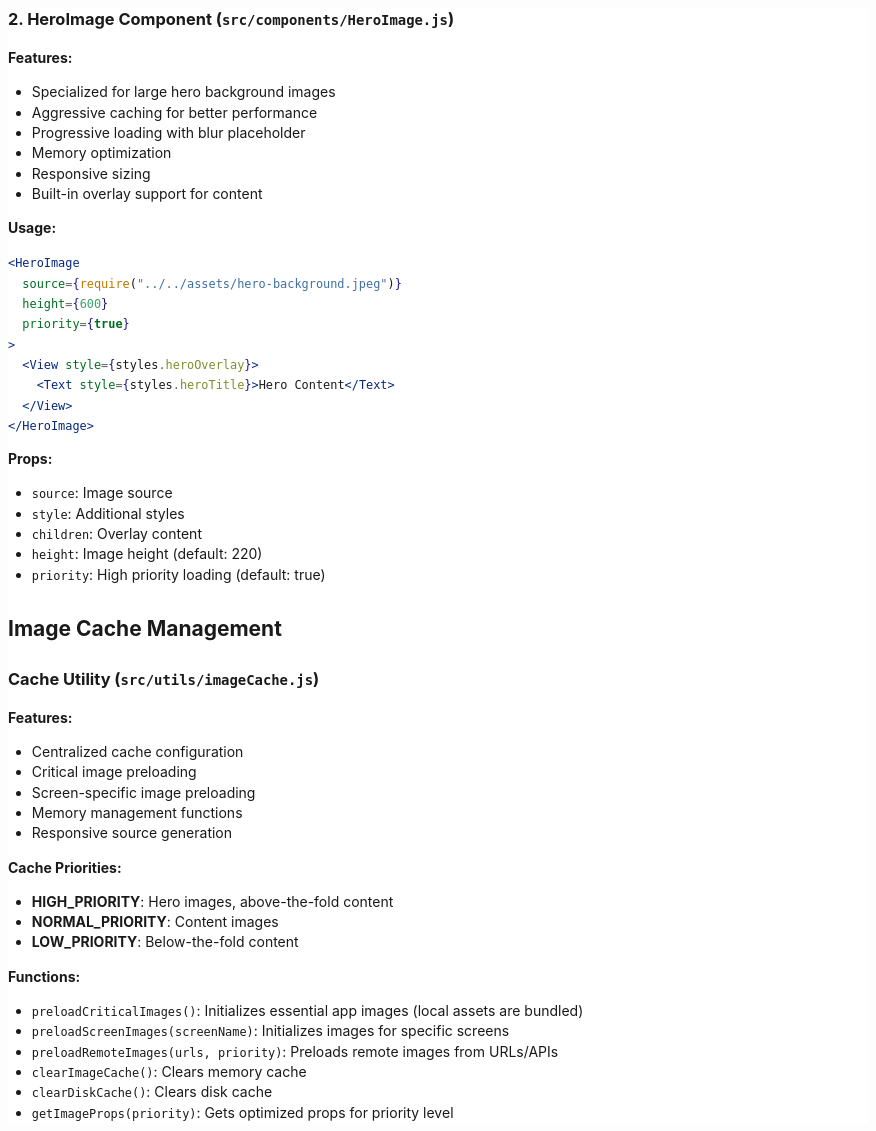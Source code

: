### 2. HeroImage Component (`src/components/HeroImage.js`)

**Features:**
- Specialized for large hero background images
- Aggressive caching for better performance
- Progressive loading with blur placeholder
- Memory optimization
- Responsive sizing
- Built-in overlay support for content

**Usage:**
```jsx
<HeroImage 
  source={require("../../assets/hero-background.jpeg")}
  height={600}
  priority={true}
>
  <View style={styles.heroOverlay}>
    <Text style={styles.heroTitle}>Hero Content</Text>
  </View>
</HeroImage>
```

**Props:**
- `source`: Image source
- `style`: Additional styles
- `children`: Overlay content
- `height`: Image height (default: 220)
- `priority`: High priority loading (default: true)

## Image Cache Management

### Cache Utility (`src/utils/imageCache.js`)

**Features:**
- Centralized cache configuration
- Critical image preloading
- Screen-specific image preloading
- Memory management functions
- Responsive source generation

**Cache Priorities:**
- **HIGH_PRIORITY**: Hero images, above-the-fold content
- **NORMAL_PRIORITY**: Content images
- **LOW_PRIORITY**: Below-the-fold content

**Functions:**
- `preloadCriticalImages()`: Initializes essential app images (local assets are bundled)
- `preloadScreenImages(screenName)`: Initializes images for specific screens
- `preloadRemoteImages(urls, priority)`: Preloads remote images from URLs/APIs
- `clearImageCache()`: Clears memory cache
- `clearDiskCache()`: Clears disk cache
- `getImageProps(priority)`: Gets optimized props for priority level
